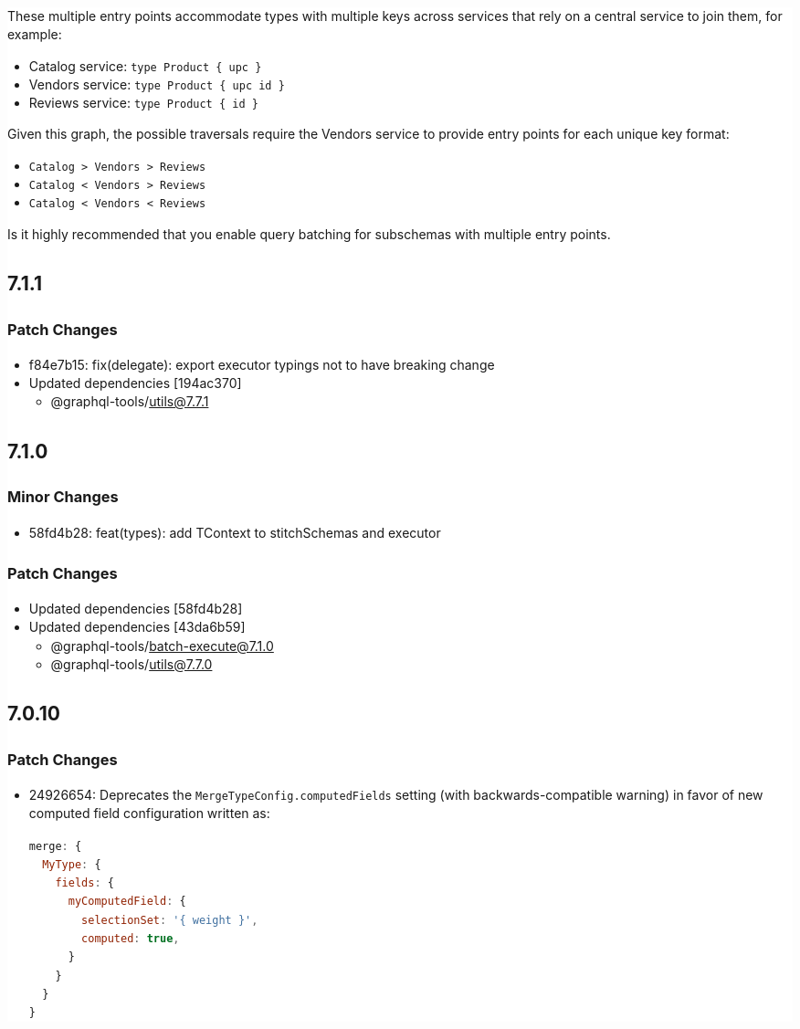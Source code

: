   These multiple entry points accommodate types with multiple keys across services that rely on a central service to join them, for example:

  - Catalog service: `type Product { upc }`
  - Vendors service: `type Product { upc id }`
  - Reviews service: `type Product { id }`

  Given this graph, the possible traversals require the Vendors service to provide entry points for each unique key format:

  - `Catalog > Vendors > Reviews`
  - `Catalog < Vendors > Reviews`
  - `Catalog < Vendors < Reviews`

  Is it highly recommended that you enable query batching for subschemas with multiple entry points.

## 7.1.1

### Patch Changes

- f84e7b15: fix(delegate): export executor typings not to have breaking change
- Updated dependencies [194ac370]
  - @graphql-tools/utils@7.7.1

## 7.1.0

### Minor Changes

- 58fd4b28: feat(types): add TContext to stitchSchemas and executor

### Patch Changes

- Updated dependencies [58fd4b28]
- Updated dependencies [43da6b59]
  - @graphql-tools/batch-execute@7.1.0
  - @graphql-tools/utils@7.7.0

## 7.0.10

### Patch Changes

- 24926654: Deprecates the `MergeTypeConfig.computedFields` setting (with backwards-compatible warning) in favor of new computed field configuration written as:

  ```js
  merge: {
    MyType: {
      fields: {
        myComputedField: {
          selectionSet: '{ weight }',
          computed: true,
        }
      }
    }
  }
  ```
